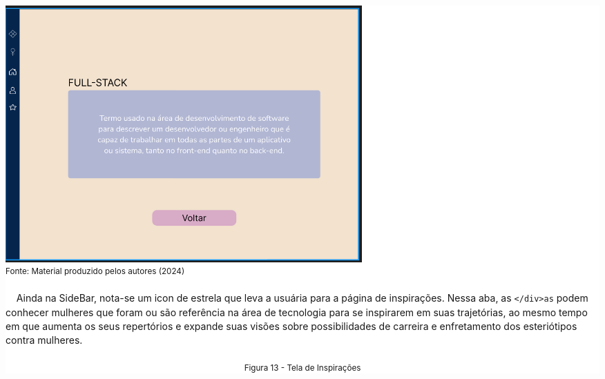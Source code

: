 <img src="/assets/DicioSide2.png" width="60%">
<br>
<sup>Fonte: Material produzido pelos autores (2024)</sup>
</div>

&nbsp;&nbsp;&nbsp;&nbsp;Ainda na SideBar, nota-se um icon de estrela que leva a usuária para a página de inspirações. Nessa aba, as `</div>as` podem conhecer mulheres que foram ou são referência na área de tecnologia para se inspirarem em suas trajetórias, ao mesmo tempo em que aumenta os seus repertórios e expande suas visões sobre possibilidades de carreira e enfretamento dos esteriótipos contra mulheres.

<div align="center">
<sub><a name="f13"></a>Figura 13 - Tela de Inspirações</sub>
<br>